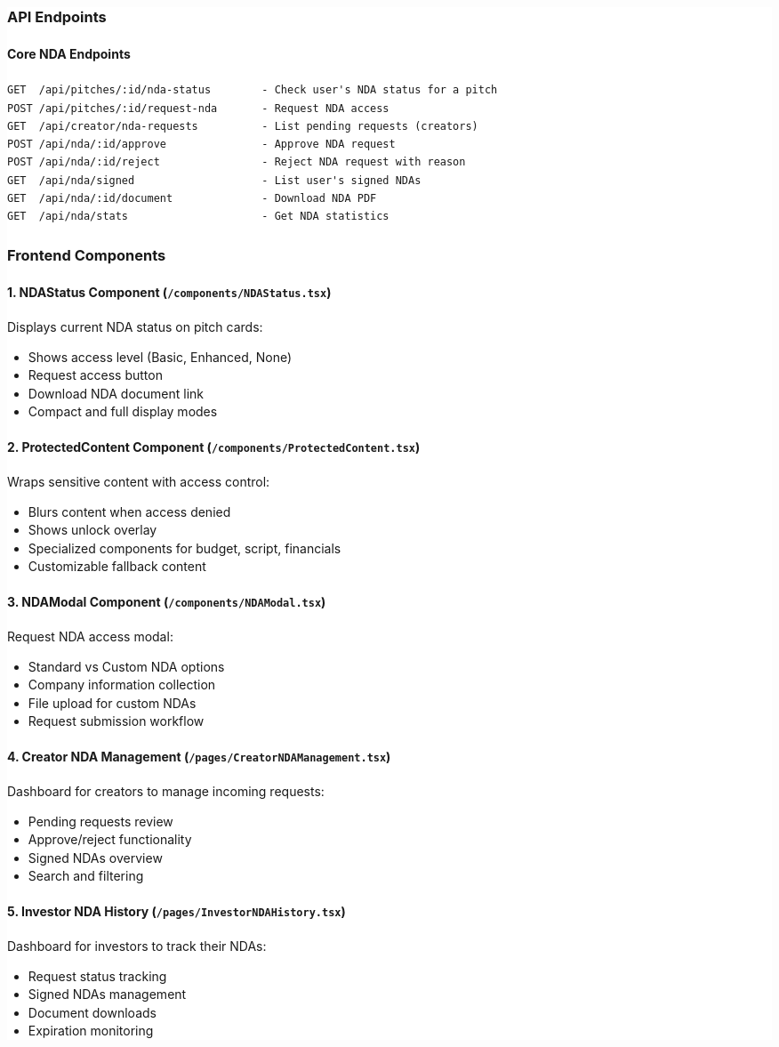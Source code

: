 
### API Endpoints

#### Core NDA Endpoints
```
GET  /api/pitches/:id/nda-status        - Check user's NDA status for a pitch
POST /api/pitches/:id/request-nda       - Request NDA access
GET  /api/creator/nda-requests          - List pending requests (creators)
POST /api/nda/:id/approve               - Approve NDA request
POST /api/nda/:id/reject                - Reject NDA request with reason
GET  /api/nda/signed                    - List user's signed NDAs
GET  /api/nda/:id/document              - Download NDA PDF
GET  /api/nda/stats                     - Get NDA statistics
```

### Frontend Components

#### 1. NDAStatus Component (`/components/NDAStatus.tsx`)
Displays current NDA status on pitch cards:
- Shows access level (Basic, Enhanced, None)
- Request access button
- Download NDA document link
- Compact and full display modes

#### 2. ProtectedContent Component (`/components/ProtectedContent.tsx`)
Wraps sensitive content with access control:
- Blurs content when access denied
- Shows unlock overlay
- Specialized components for budget, script, financials
- Customizable fallback content

#### 3. NDAModal Component (`/components/NDAModal.tsx`)
Request NDA access modal:
- Standard vs Custom NDA options
- Company information collection
- File upload for custom NDAs
- Request submission workflow

#### 4. Creator NDA Management (`/pages/CreatorNDAManagement.tsx`)
Dashboard for creators to manage incoming requests:
- Pending requests review
- Approve/reject functionality
- Signed NDAs overview
- Search and filtering

#### 5. Investor NDA History (`/pages/InvestorNDAHistory.tsx`)
Dashboard for investors to track their NDAs:
- Request status tracking
- Signed NDAs management
- Document downloads
- Expiration monitoring
